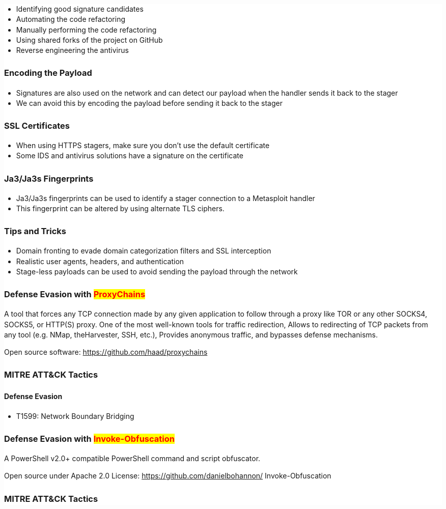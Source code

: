 * Identifying good signature candidates
* Automating the code refactoring
* Manually performing the code refactoring
* Using shared forks of the project on GitHub
* Reverse engineering the antivirus

### Encoding the Payload

* Signatures are also used on the network and can detect our payload when the handler sends it back to the stager
* We can avoid this by encoding the payload before sending it back to the stager

### SSL Certificates

* When using HTTPS stagers, make sure you don’t use the default certificate
* Some IDS and antivirus solutions have a signature on the certificate

### Ja3/Ja3s Fingerprints

* Ja3/Ja3s fingerprints can be used to identify a stager connection to a Metasploit handler
* This fingerprint can be altered by using alternate TLS ciphers.

### Tips and Tricks

* Domain fronting to evade domain categorization filters and SSL interception
* Realistic user agents, headers, and authentication
* Stage-less payloads can be used to avoid sending the payload through the network



### Defense Evasion with <mark style="color:red;">ProxyChains</mark>

A tool that forces any TCP connection made by any given application to follow through a proxy like TOR or any other SOCKS4, SOCKS5, or HTTP(S) proxy. One of the most well-known tools for traffic redirection, Allows to redirecting of TCP packets from any tool (e.g. NMap, theHarvester, SSH, etc.), Provides anonymous traffic, and bypasses defense mechanisms.

Open source software: https://github.com/haad/proxychains

### MITRE ATT\&CK Tactics

#### Defense Evasion

* T1599: Network Boundary Bridging



### Defense Evasion with <mark style="color:red;">Invoke-Obfuscation</mark>

A PowerShell v2.0+ compatible PowerShell command and script obfuscator.

Open source under Apache 2.0 License: https://github.com/danielbohannon/ Invoke-Obfuscation

### MITRE ATT\&CK Tactics
